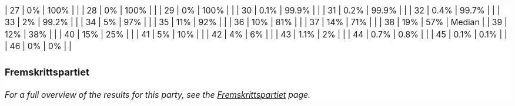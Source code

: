 | 27 | 0% | 100% |  |
| 28 | 0% | 100% |  |
| 29 | 0% | 100% |  |
| 30 | 0.1% | 99.9% |  |
| 31 | 0.2% | 99.9% |  |
| 32 | 0.4% | 99.7% |  |
| 33 | 2% | 99.2% |  |
| 34 | 5% | 97% |  |
| 35 | 11% | 92% |  |
| 36 | 10% | 81% |  |
| 37 | 14% | 71% |  |
| 38 | 19% | 57% | Median |
| 39 | 12% | 38% |  |
| 40 | 15% | 25% |  |
| 41 | 5% | 10% |  |
| 42 | 4% | 6% |  |
| 43 | 1.1% | 2% |  |
| 44 | 0.7% | 0.8% |  |
| 45 | 0.1% | 0.1% |  |
| 46 | 0% | 0% |  |

### Fremskrittspartiet

*For a full overview of the results for this party, see the [Fremskrittspartiet](party-fremskrittspartiet.html) page.*
